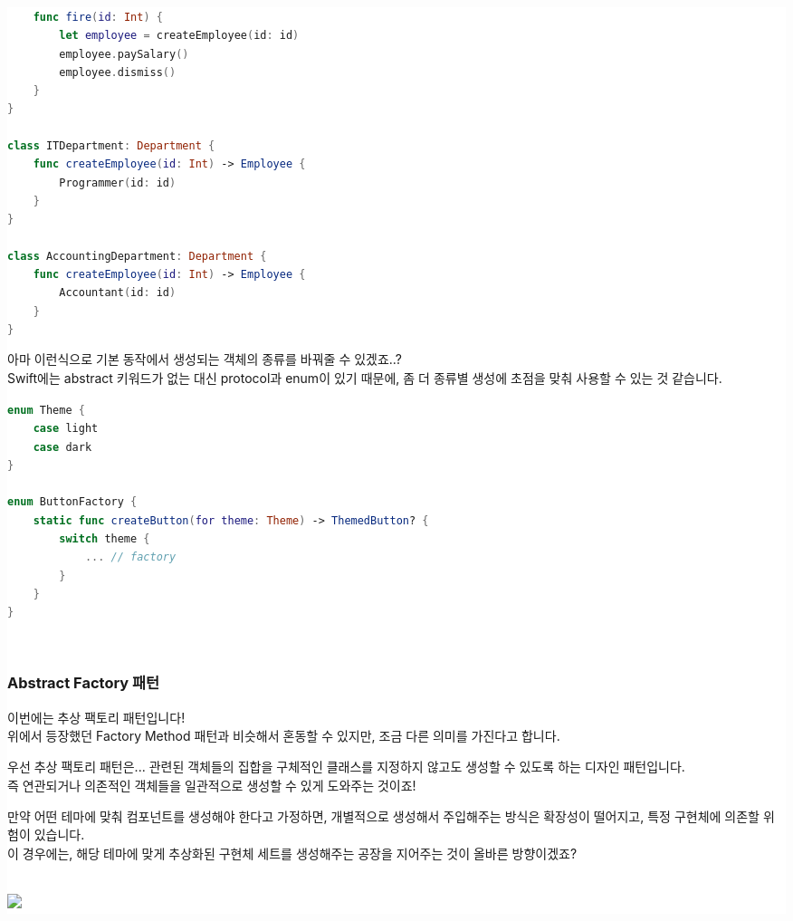 ```swift
    func fire(id: Int) {
        let employee = createEmployee(id: id)
        employee.paySalary()
        employee.dismiss()
    }
}

class ITDepartment: Department {
    func createEmployee(id: Int) -> Employee {
        Programmer(id: id)
    }
}

class AccountingDepartment: Department {
    func createEmployee(id: Int) -> Employee {
        Accountant(id: id)
    }
}
```
아마 이런식으로 기본 동작에서 생성되는 객체의 종류를 바꿔줄 수 있겠죠..?<br>
Swift에는 abstract 키워드가 없는 대신 protocol과 enum이 있기 때문에, 좀 더 종류별 생성에 초점을 맞춰 사용할 수 있는 것 같습니다.<br>

```swift
enum Theme {
    case light
    case dark
}

enum ButtonFactory {
    static func createButton(for theme: Theme) -> ThemedButton? {
        switch theme {
            ... // factory
        }
    }
}
```

<br>

### Abstract Factory 패턴

이번에는 추상 팩토리 패턴입니다!<br>
위에서 등장했던 Factory Method 패턴과 비슷해서 혼동할 수 있지만, 조금 다른 의미를 가진다고 합니다.<br>

우선 추상 팩토리 패턴은... 관련된 객체들의 집합을 구체적인 클래스를 지정하지 않고도 생성할 수 있도록 하는 디자인 패턴입니다. <br>
즉 연관되거나 의존적인 객체들을 일관적으로 생성할 수 있게 도와주는 것이죠!<br>

만약 어떤 테마에 맞춰 컴포넌트를 생성해야 한다고 가정하면, 개별적으로 생성해서 주입해주는 방식은 확장성이 떨어지고, 특정 구현체에 의존할 위험이 있습니다. <br>
이 경우에는, 해당 테마에 맞게 추상화된 구현체 세트를 생성해주는 공장을 지어주는 것이 올바른 방향이겠죠?<br>

<br>

<img src="https://github.com/user-attachments/assets/e888d838-a5ef-487d-a817-2515359e08bd" width=700>
